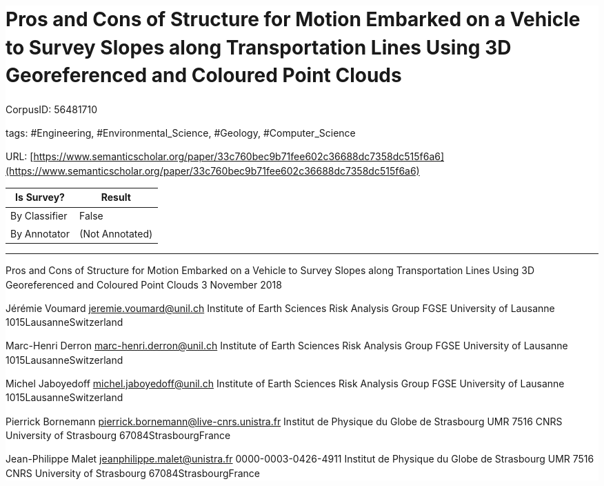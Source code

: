 # Pros and Cons of Structure for Motion Embarked on a Vehicle to Survey Slopes along Transportation Lines Using 3D Georeferenced and Coloured Point Clouds

CorpusID: 56481710
 
tags: #Engineering, #Environmental_Science, #Geology, #Computer_Science

URL: [https://www.semanticscholar.org/paper/33c760bec9b71fee602c36688dc7358dc515f6a6](https://www.semanticscholar.org/paper/33c760bec9b71fee602c36688dc7358dc515f6a6)
 
| Is Survey?        | Result          |
| ----------------- | --------------- |
| By Classifier     | False |
| By Annotator      | (Not Annotated) |

---

Pros and Cons of Structure for Motion Embarked on a Vehicle to Survey Slopes along Transportation Lines Using 3D Georeferenced and Coloured Point Clouds
3 November 2018

Jérémie Voumard jeremie.voumard@unil.ch 
Institute of Earth Sciences
Risk Analysis Group
FGSE
University of Lausanne
1015LausanneSwitzerland

Marc-Henri Derron marc-henri.derron@unil.ch 
Institute of Earth Sciences
Risk Analysis Group
FGSE
University of Lausanne
1015LausanneSwitzerland

Michel Jaboyedoff michel.jaboyedoff@unil.ch 
Institute of Earth Sciences
Risk Analysis Group
FGSE
University of Lausanne
1015LausanneSwitzerland

Pierrick Bornemann pierrick.bornemann@live-cnrs.unistra.fr 
Institut de Physique du Globe de Strasbourg
UMR 7516
CNRS
University of Strasbourg
67084StrasbourgFrance

Jean-Philippe Malet jeanphilippe.malet@unistra.fr 0000-0003-0426-4911
Institut de Physique du Globe de Strasbourg
UMR 7516
CNRS
University of Strasbourg
67084StrasbourgFrance
